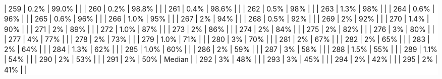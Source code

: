 | 259 | 0.2% | 99.0% |  |
| 260 | 0.2% | 98.8% |  |
| 261 | 0.4% | 98.6% |  |
| 262 | 0.5% | 98% |  |
| 263 | 1.3% | 98% |  |
| 264 | 0.6% | 96% |  |
| 265 | 0.6% | 96% |  |
| 266 | 1.0% | 95% |  |
| 267 | 2% | 94% |  |
| 268 | 0.5% | 92% |  |
| 269 | 2% | 92% |  |
| 270 | 1.4% | 90% |  |
| 271 | 2% | 89% |  |
| 272 | 1.0% | 87% |  |
| 273 | 2% | 86% |  |
| 274 | 2% | 84% |  |
| 275 | 2% | 82% |  |
| 276 | 3% | 80% |  |
| 277 | 4% | 77% |  |
| 278 | 2% | 73% |  |
| 279 | 1.0% | 71% |  |
| 280 | 3% | 70% |  |
| 281 | 2% | 67% |  |
| 282 | 2% | 65% |  |
| 283 | 2% | 64% |  |
| 284 | 1.3% | 62% |  |
| 285 | 1.0% | 60% |  |
| 286 | 2% | 59% |  |
| 287 | 3% | 58% |  |
| 288 | 1.5% | 55% |  |
| 289 | 1.1% | 54% |  |
| 290 | 2% | 53% |  |
| 291 | 2% | 50% | Median |
| 292 | 3% | 48% |  |
| 293 | 3% | 45% |  |
| 294 | 2% | 42% |  |
| 295 | 2% | 41% |  |